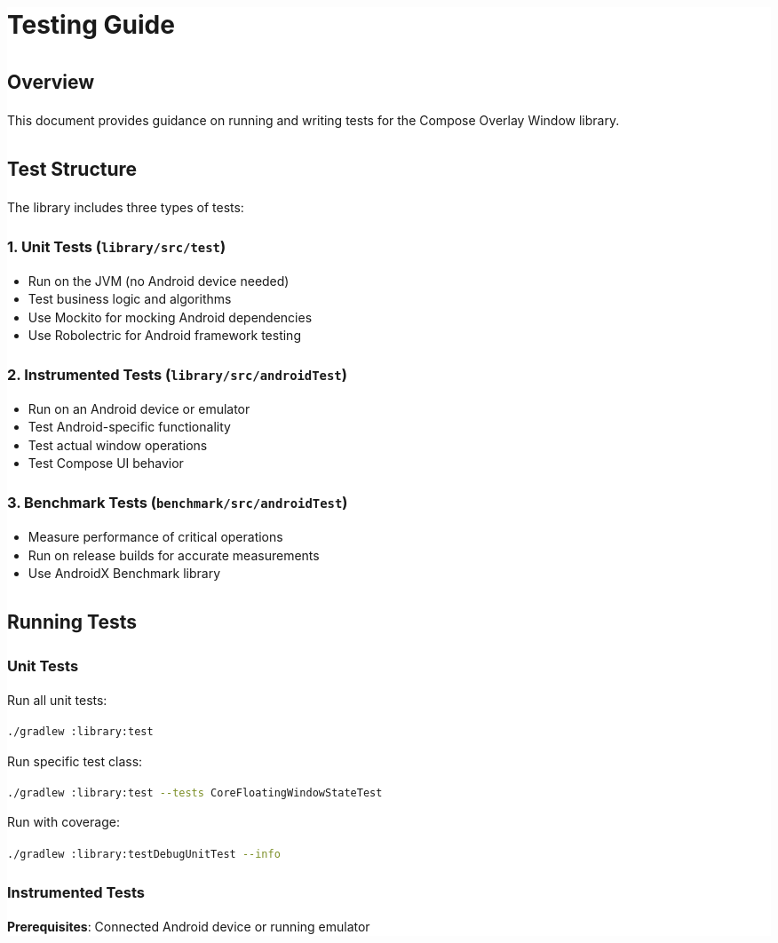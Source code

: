 # Testing Guide

## Overview
This document provides guidance on running and writing tests for the Compose Overlay Window library.

## Test Structure

The library includes three types of tests:

### 1. Unit Tests (`library/src/test`)
- Run on the JVM (no Android device needed)
- Test business logic and algorithms
- Use Mockito for mocking Android dependencies
- Use Robolectric for Android framework testing

### 2. Instrumented Tests (`library/src/androidTest`)
- Run on an Android device or emulator
- Test Android-specific functionality
- Test actual window operations
- Test Compose UI behavior

### 3. Benchmark Tests (`benchmark/src/androidTest`)
- Measure performance of critical operations
- Run on release builds for accurate measurements
- Use AndroidX Benchmark library

## Running Tests

### Unit Tests

Run all unit tests:
```bash
./gradlew :library:test
```

Run specific test class:
```bash
./gradlew :library:test --tests CoreFloatingWindowStateTest
```

Run with coverage:
```bash
./gradlew :library:testDebugUnitTest --info
```

### Instrumented Tests

**Prerequisites**: Connected Android device or running emulator
